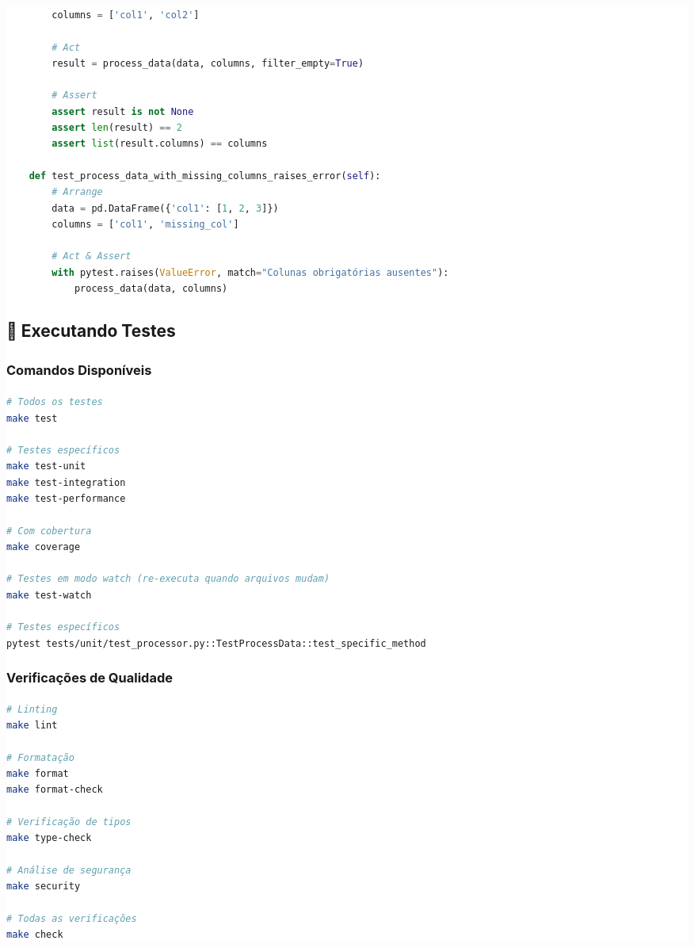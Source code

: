 ```python
        columns = ['col1', 'col2']
        
        # Act
        result = process_data(data, columns, filter_empty=True)
        
        # Assert
        assert result is not None
        assert len(result) == 2
        assert list(result.columns) == columns
        
    def test_process_data_with_missing_columns_raises_error(self):
        # Arrange
        data = pd.DataFrame({'col1': [1, 2, 3]})
        columns = ['col1', 'missing_col']
        
        # Act & Assert
        with pytest.raises(ValueError, match="Colunas obrigatórias ausentes"):
            process_data(data, columns)
```

## 🧪 Executando Testes

### Comandos Disponíveis

```bash
# Todos os testes
make test

# Testes específicos
make test-unit
make test-integration
make test-performance

# Com cobertura
make coverage

# Testes em modo watch (re-executa quando arquivos mudam)
make test-watch

# Testes específicos
pytest tests/unit/test_processor.py::TestProcessData::test_specific_method
```

### Verificações de Qualidade

```bash
# Linting
make lint

# Formatação
make format
make format-check

# Verificação de tipos
make type-check

# Análise de segurança
make security

# Todas as verificações
make check
```

